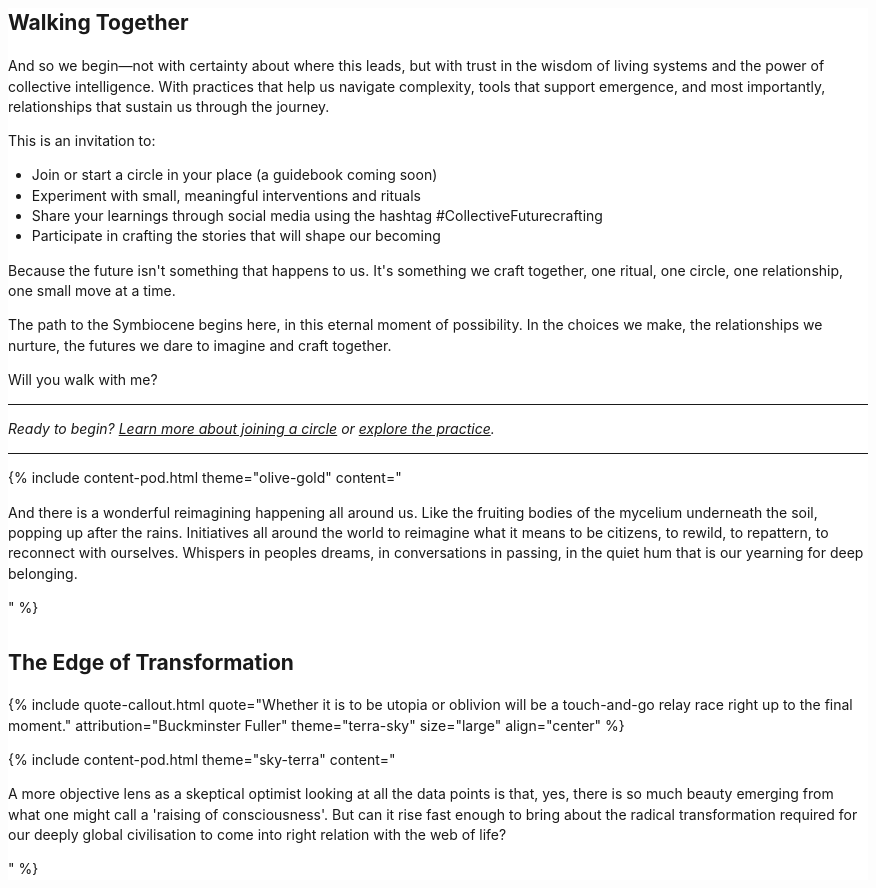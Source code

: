 ## Walking Together

And so we begin—not with certainty about where this leads, but with trust in the wisdom of living systems and the power of collective intelligence. With practices that help us navigate complexity, tools that support emergence, and most importantly, relationships that sustain us through the journey.

This is an invitation to:
- Join or start a circle in your place (a guidebook coming soon)
- Experiment with small, meaningful interventions and rituals
- Share your learnings through social media using the hashtag #CollectiveFuturecrafting 
- Participate in crafting the stories that will shape our becoming

Because the future isn't something that happens to us. It's something we craft together, one ritual, one circle, one relationship, one small move at a time.

The path to the Symbiocene begins here, in this eternal moment of possibility. In the choices we make, the relationships we nurture, the futures we dare to imagine and craft together.

Will you walk with me?

---

_Ready to begin? [Learn more about joining a circle](/get-involved) or [explore the practice](/craft)._

---

{% include content-pod.html 
  theme="olive-gold"
  content="
  <p>And there is a wonderful reimagining happening all around us. Like the fruiting bodies of the mycelium underneath the soil, popping up after the rains. Initiatives all around the world to reimagine what it means to be citizens, to rewild, to repattern, to reconnect with ourselves. Whispers in peoples dreams, in conversations in passing, in the quiet hum that is our yearning for deep belonging.</p>
  "
%}

## The Edge of Transformation

{% include quote-callout.html 
  quote="Whether it is to be utopia or oblivion will be a touch-and-go relay race right up to the final moment."
  attribution="Buckminster Fuller"
  theme="terra-sky"
  size="large"
  align="center"
%}

{% include content-pod.html 
  theme="sky-terra"
  content="
  <p>A more objective lens as a skeptical optimist looking at all the data points is that, yes, there is so much beauty emerging from what one might call a 'raising of consciousness'. But can it rise fast enough to bring about the radical transformation required for our deeply global civilisation to come into right relation with the web of life?</p>
  "
%}
